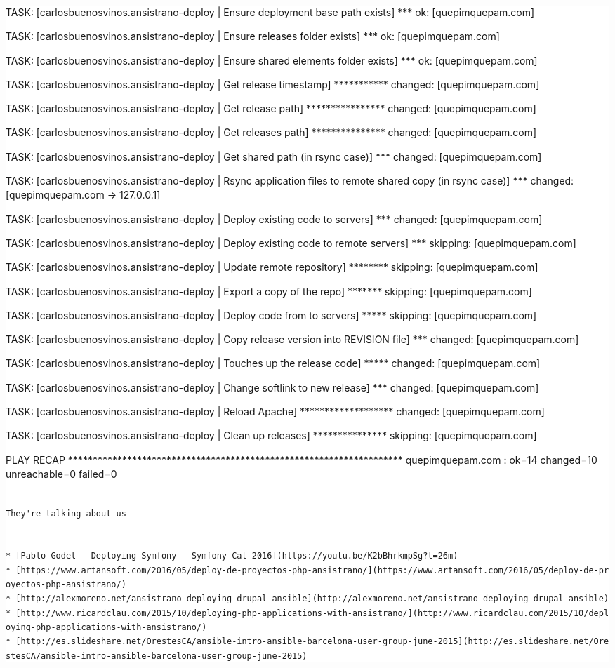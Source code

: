 TASK: [carlosbuenosvinos.ansistrano-deploy | Ensure deployment base path exists] ***
ok: [quepimquepam.com]

TASK: [carlosbuenosvinos.ansistrano-deploy | Ensure releases folder exists] ***
ok: [quepimquepam.com]

TASK: [carlosbuenosvinos.ansistrano-deploy | Ensure shared elements folder exists] ***
ok: [quepimquepam.com]

TASK: [carlosbuenosvinos.ansistrano-deploy | Get release timestamp] ***********
changed: [quepimquepam.com]

TASK: [carlosbuenosvinos.ansistrano-deploy | Get release path] ****************
changed: [quepimquepam.com]

TASK: [carlosbuenosvinos.ansistrano-deploy | Get releases path] ***************
changed: [quepimquepam.com]

TASK: [carlosbuenosvinos.ansistrano-deploy | Get shared path (in rsync case)] ***
changed: [quepimquepam.com]

TASK: [carlosbuenosvinos.ansistrano-deploy | Rsync application files to remote shared copy (in rsync case)] ***
changed: [quepimquepam.com -> 127.0.0.1]

TASK: [carlosbuenosvinos.ansistrano-deploy | Deploy existing code to servers] ***
changed: [quepimquepam.com]

TASK: [carlosbuenosvinos.ansistrano-deploy | Deploy existing code to remote servers] ***
skipping: [quepimquepam.com]

TASK: [carlosbuenosvinos.ansistrano-deploy | Update remote repository] ********
skipping: [quepimquepam.com]

TASK: [carlosbuenosvinos.ansistrano-deploy | Export a copy of the repo] *******
skipping: [quepimquepam.com]

TASK: [carlosbuenosvinos.ansistrano-deploy | Deploy code from to servers] *****
skipping: [quepimquepam.com]

TASK: [carlosbuenosvinos.ansistrano-deploy | Copy release version into REVISION file] ***
changed: [quepimquepam.com]

TASK: [carlosbuenosvinos.ansistrano-deploy | Touches up the release code] *****
changed: [quepimquepam.com]

TASK: [carlosbuenosvinos.ansistrano-deploy | Change softlink to new release] ***
changed: [quepimquepam.com]

TASK: [carlosbuenosvinos.ansistrano-deploy | Reload Apache] *******************
changed: [quepimquepam.com]

TASK: [carlosbuenosvinos.ansistrano-deploy | Clean up releases] ***************
skipping: [quepimquepam.com]

PLAY RECAP ********************************************************************
quepimquepam.com           : ok=14   changed=10   unreachable=0    failed=0
```

They're talking about us
------------------------

* [Pablo Godel - Deploying Symfony - Symfony Cat 2016](https://youtu.be/K2bBhrkmpSg?t=26m)
* [https://www.artansoft.com/2016/05/deploy-de-proyectos-php-ansistrano/](https://www.artansoft.com/2016/05/deploy-de-proyectos-php-ansistrano/)
* [http://alexmoreno.net/ansistrano-deploying-drupal-ansible](http://alexmoreno.net/ansistrano-deploying-drupal-ansible)
* [http://www.ricardclau.com/2015/10/deploying-php-applications-with-ansistrano/](http://www.ricardclau.com/2015/10/deploying-php-applications-with-ansistrano/)
* [http://es.slideshare.net/OrestesCA/ansible-intro-ansible-barcelona-user-group-june-2015](http://es.slideshare.net/OrestesCA/ansible-intro-ansible-barcelona-user-group-june-2015)
```